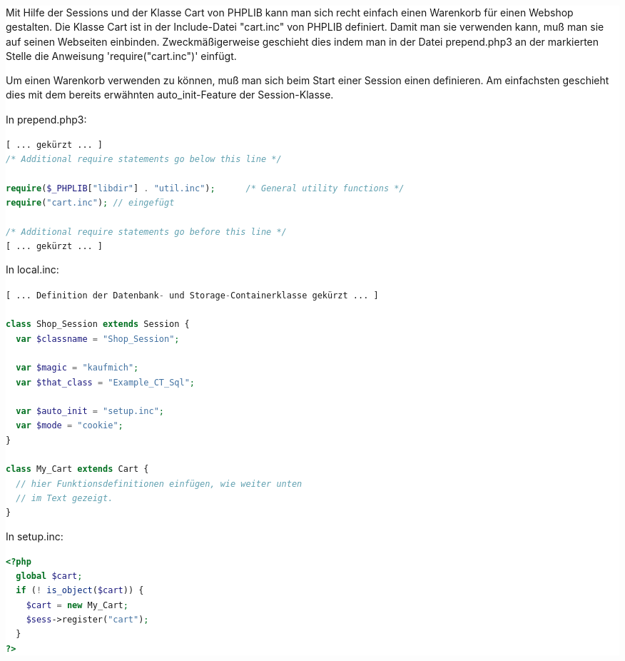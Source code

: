 Mit Hilfe der Sessions und der Klasse Cart von PHPLIB kann man
sich recht einfach einen Warenkorb für einen Webshop gestalten.
Die Klasse Cart ist in der Include-Datei "cart.inc" von PHPLIB
definiert. Damit man sie verwenden kann, muß man sie auf seinen
Webseiten einbinden. Zweckmäßigerweise geschieht dies indem man
in der Datei prepend.php3 an der markierten Stelle die Anweisung
'require("cart.inc")' einfügt.

Um einen Warenkorb verwenden zu können, muß man sich beim Start
einer Session einen definieren. Am einfachsten geschieht dies
mit dem bereits erwähnten auto_init-Feature der Session-Klasse.

In prepend.php3:

```php
[ ... gekürzt ... ]
/* Additional require statements go below this line */

require($_PHPLIB["libdir"] . "util.inc");      /* General utility functions */
require("cart.inc"); // eingefügt

/* Additional require statements go before this line */
[ ... gekürzt ... ]
```

In local.inc:

```php
[ ... Definition der Datenbank- und Storage-Containerklasse gekürzt ... ]

class Shop_Session extends Session {
  var $classname = "Shop_Session";

  var $magic = "kaufmich";
  var $that_class = "Example_CT_Sql";

  var $auto_init = "setup.inc";
  var $mode = "cookie";
}

class My_Cart extends Cart {
  // hier Funktionsdefinitionen einfügen, wie weiter unten
  // im Text gezeigt.
}
```

In setup.inc:

```php
<?php
  global $cart;
  if (! is_object($cart)) {
    $cart = new My_Cart;
    $sess->register("cart");
  }
?>
```
